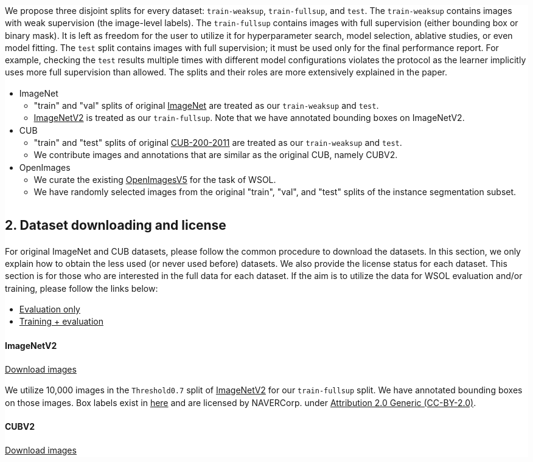 
We propose three disjoint splits for every dataset: `train-weaksup`, 
`train-fullsup`, and `test`. The `train-weaksup` contains images with weak 
supervision (the image-level labels). The `train-fullsup` contains images with 
full supervision (either bounding box or binary mask). It is left as freedom for 
the user to utilize it for hyperparameter search, model selection, ablative 
studies, or even model fitting. The `test` split contains images with full 
supervision; it must be used only for the final performance report. For 
example, checking the `test` results multiple times with different model 
configurations violates the protocol as the learner implicitly uses more full 
supervision than allowed. The splits and their roles are more extensively explained
in the paper.

- ImageNet
  - "train" and "val" splits of original [ImageNet](http://www.image-net.org/) 
  are treated as our `train-weaksup` and `test`. 
  - [ImageNetV2](https://github.com/modestyachts/ImageNetV2) is treated as our 
  `train-fullsup`. Note that we have annotated bounding boxes on ImageNetV2. 
- CUB
  - "train" and "test" splits of original 
  [CUB-200-2011](http://www.vision.caltech.edu/visipedia/CUB-200-2011.html) are 
  treated as our `train-weaksup` and `test`.
  - We contribute images and annotations that are similar as the original CUB, 
  namely CUBV2.
- OpenImages
  - We curate the existing [OpenImagesV5](https://storage.googleapis.com/openimages/web/index.html) 
  for the task of WSOL.
  - We have randomly selected images from the original "train", "val", and 
  "test" splits of the instance segmentation subset.

## 2. Dataset downloading and license

For original ImageNet and CUB datasets, please follow the common procedure to 
download the datasets. In this section, we only explain how to obtain the less used 
(or never used before) datasets. We also provide the license status for each dataset.
This section is for those who are interested in the full data for each dataset.
If the aim is to utilize the data for WSOL evaluation and/or training, please follow the links below:

* [Evaluation only](#prepare-evaluation-data)
* [Training + evaluation](#prepare-traineval-datasets)

#### ImageNetV2
[Download images](https://s3-us-west-2.amazonaws.com/imagenetv2public/imagenetv2-threshold0.7.tar.gz)

We utilize 10,000 images in the `Threshold0.7` split of 
[ImageNetV2](https://github.com/modestyachts/ImageNetV2) for our `train-fullsup` 
split. We have annotated bounding boxes on those images. 
Box labels exist in [here](release/) and are licensed by NAVERCorp. under
[Attribution 2.0 Generic (CC-BY-2.0)](https://creativecommons.org/licenses/by/2.0/).

#### CUBV2
[Download images](https://drive.google.com/open?id=1U6cwKHS65wayT9FFvoLIA8cn1k0Ot2M1) 
